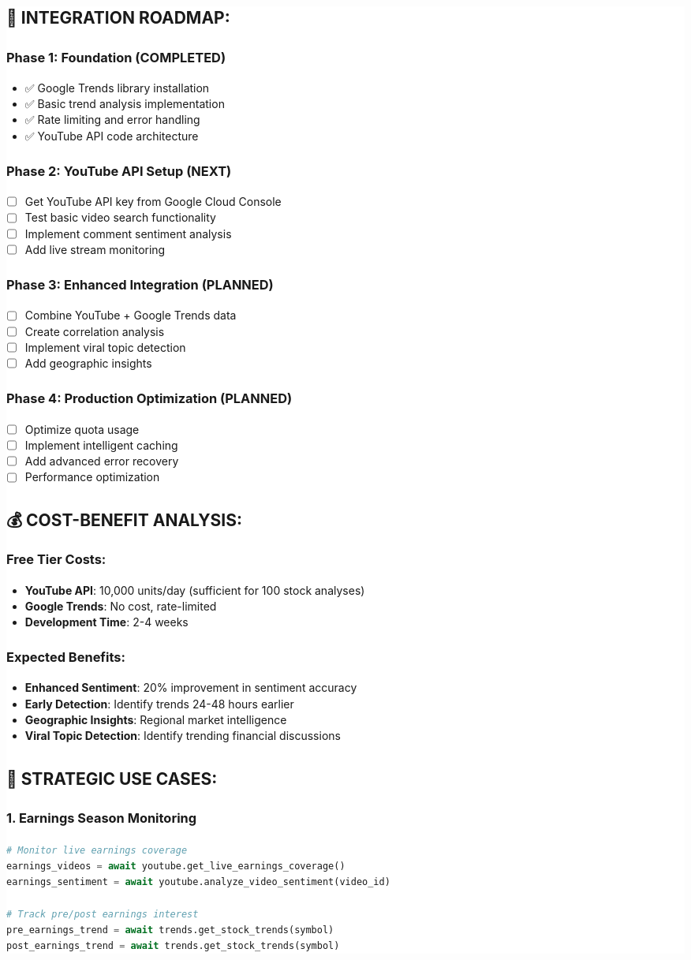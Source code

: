 ## 🚀 **INTEGRATION ROADMAP:**

### **Phase 1: Foundation (COMPLETED)**
- ✅ Google Trends library installation
- ✅ Basic trend analysis implementation
- ✅ Rate limiting and error handling
- ✅ YouTube API code architecture

### **Phase 2: YouTube API Setup (NEXT)**
- [ ] Get YouTube API key from Google Cloud Console
- [ ] Test basic video search functionality
- [ ] Implement comment sentiment analysis
- [ ] Add live stream monitoring

### **Phase 3: Enhanced Integration (PLANNED)**
- [ ] Combine YouTube + Google Trends data
- [ ] Create correlation analysis
- [ ] Implement viral topic detection
- [ ] Add geographic insights

### **Phase 4: Production Optimization (PLANNED)**
- [ ] Optimize quota usage
- [ ] Implement intelligent caching
- [ ] Add advanced error recovery
- [ ] Performance optimization

## 💰 **COST-BENEFIT ANALYSIS:**

### **Free Tier Costs:**
- **YouTube API**: 10,000 units/day (sufficient for 100 stock analyses)
- **Google Trends**: No cost, rate-limited
- **Development Time**: 2-4 weeks

### **Expected Benefits:**
- **Enhanced Sentiment**: 20% improvement in sentiment accuracy
- **Early Detection**: Identify trends 24-48 hours earlier
- **Geographic Insights**: Regional market intelligence
- **Viral Topic Detection**: Identify trending financial discussions

## 🎯 **STRATEGIC USE CASES:**

### **1. Earnings Season Monitoring**
```python
# Monitor live earnings coverage
earnings_videos = await youtube.get_live_earnings_coverage()
earnings_sentiment = await youtube.analyze_video_sentiment(video_id)

# Track pre/post earnings interest
pre_earnings_trend = await trends.get_stock_trends(symbol)
post_earnings_trend = await trends.get_stock_trends(symbol)
```
